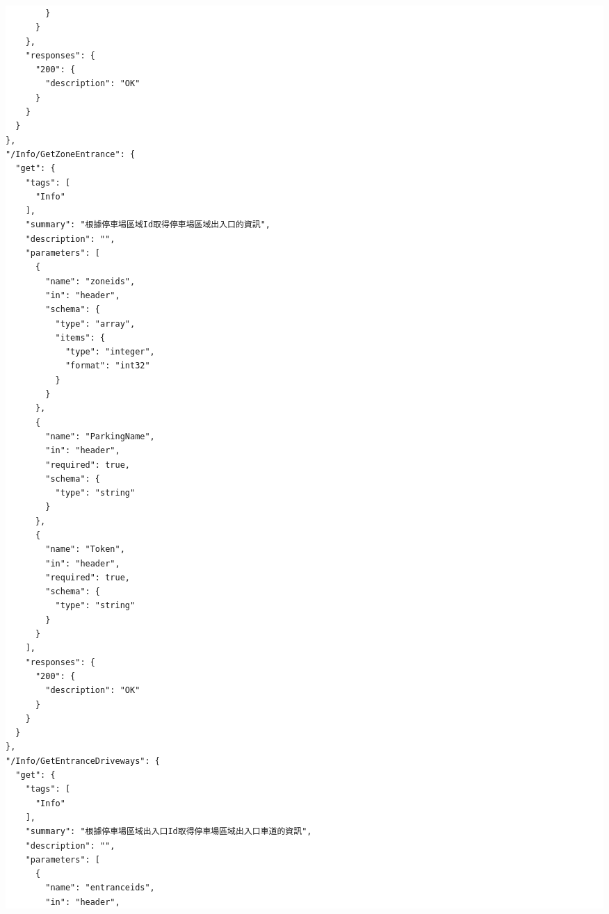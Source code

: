             }
          }
        },
        "responses": {
          "200": {
            "description": "OK"
          }
        }
      }
    },
    "/Info/GetZoneEntrance": {
      "get": {
        "tags": [
          "Info"
        ],
        "summary": "根據停車場區域Id取得停車場區域出入口的資訊",
        "description": "",
        "parameters": [
          {
            "name": "zoneids",
            "in": "header",
            "schema": {
              "type": "array",
              "items": {
                "type": "integer",
                "format": "int32"
              }
            }
          },
          {
            "name": "ParkingName",
            "in": "header",
            "required": true,
            "schema": {
              "type": "string"
            }
          },
          {
            "name": "Token",
            "in": "header",
            "required": true,
            "schema": {
              "type": "string"
            }
          }
        ],
        "responses": {
          "200": {
            "description": "OK"
          }
        }
      }
    },
    "/Info/GetEntranceDriveways": {
      "get": {
        "tags": [
          "Info"
        ],
        "summary": "根據停車場區域出入口Id取得停車場區域出入口車道的資訊",
        "description": "",
        "parameters": [
          {
            "name": "entranceids",
            "in": "header",